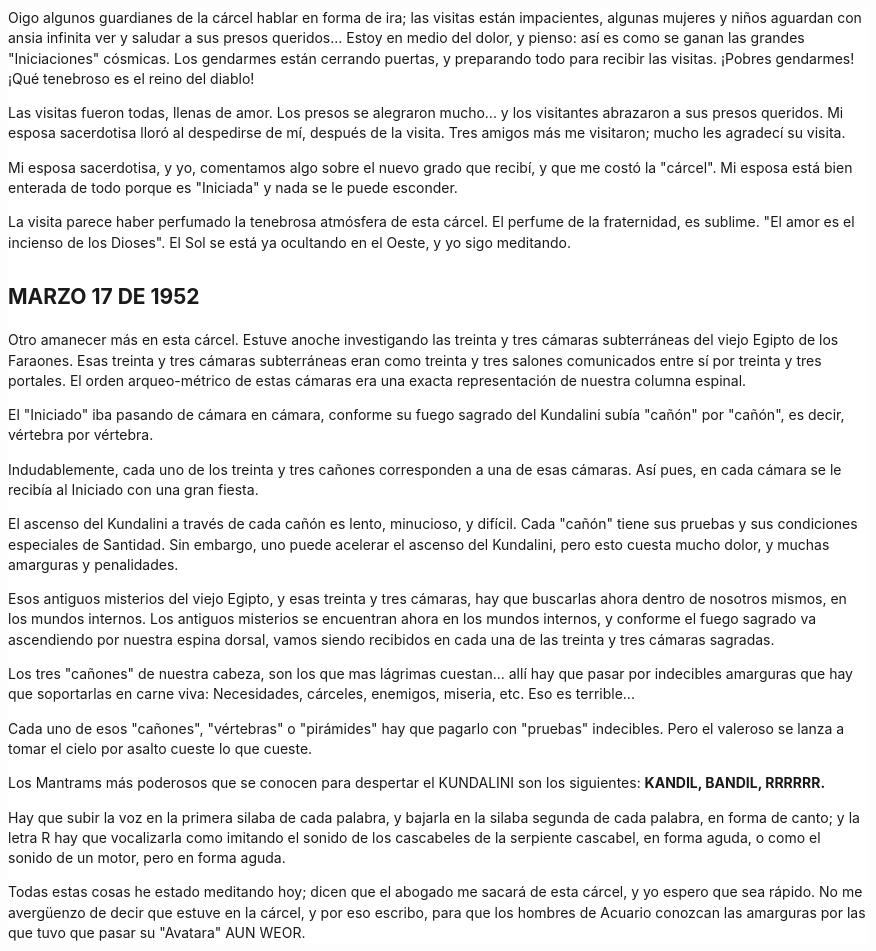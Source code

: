 Oigo algunos guardianes de la cárcel hablar en forma de ira; las visitas están impacientes, algunas mujeres y niños aguardan con ansia infinita ver y saludar a sus presos queridos... Estoy en medio del dolor, y pienso: así es como se ganan las grandes "Iniciaciones" cósmicas. Los gendarmes están cerrando puertas, y preparando todo para recibir las visitas. ¡Pobres gendarmes! ¡Qué tenebroso es el reino del diablo!

Las visitas fueron todas, llenas de amor. Los presos se alegraron mucho... y los visitantes abrazaron a sus presos queridos. Mi esposa sacerdotisa lloró al despedirse de mí, después de la visita. Tres amigos más me visitaron; mucho les agradecí su visita.

Mi esposa sacerdotisa, y yo, comentamos algo sobre el nuevo grado que recibí, y que me costó la "cárcel". Mi esposa está bien enterada de todo porque es "Iniciada" y nada se le puede esconder.

La visita parece haber perfumado la tenebrosa atmósfera de esta cárcel. El perfume de la fraternidad, es sublime. "El amor es el incienso de los Dioses". El Sol se está ya ocultando en el Oeste, y yo sigo meditando.

## MARZO 17 DE 1952

Otro amanecer más en esta cárcel. Estuve anoche investigando las treinta y tres cámaras subterráneas del viejo Egipto de los Faraones. Esas treinta y tres cámaras subterráneas eran como treinta y tres salones comunicados entre sí por treinta y tres portales. El orden arqueo-métrico de estas cámaras era una exacta representación de nuestra columna espinal.

El "Iniciado" iba pasando de cámara en cámara, conforme su fuego sagrado del Kundalini subía "cañón" por "cañón", es decir, vértebra por vértebra.

Indudablemente, cada uno de los treinta y tres cañones corresponden a una de esas cámaras. Así pues, en cada cámara se le recibía al Iniciado con una gran fiesta.

El ascenso del Kundalini a través de cada cañón es lento, minucioso, y difícil. Cada "cañón" tiene sus pruebas y sus condiciones especiales de Santidad. Sin embargo, uno puede acelerar el ascenso del Kundalini, pero esto cuesta mucho dolor, y muchas amarguras y penalidades.

Esos antiguos misterios del viejo Egipto, y esas treinta y tres cámaras, hay que buscarlas ahora dentro de nosotros mismos, en los mundos internos. Los antiguos misterios se encuentran ahora en los mundos internos, y conforme el fuego sagrado va ascendiendo por nuestra espina dorsal, vamos siendo recibidos en cada una de las treinta y tres cámaras sagradas.

Los tres "cañones" de nuestra cabeza, son los que mas lágrimas cuestan... allí hay que pasar por indecibles amarguras que hay que soportarlas en carne viva: Necesidades, cárceles, enemigos, miseria, etc. Eso es terrible...

Cada uno de esos "cañones", "vértebras" o "pirámides" hay que pagarlo con "pruebas" indecibles. Pero el valeroso se lanza a tomar el cielo por asalto cueste lo que cueste.

Los Mantrams más poderosos que se conocen para despertar el KUNDALINI son los siguientes: **KANDIL, BANDIL, RRRRRR.**

Hay que subir la voz en la primera silaba de cada palabra, y bajarla en la silaba segunda de cada palabra, en forma de canto; y la letra R hay que vocalizarla como imitando el sonido de los cascabeles de la serpiente cascabel, en forma aguda, o como el sonido de un motor, pero en forma aguda.

Todas estas cosas he estado meditando hoy; dicen que el abogado me sacará de esta cárcel, y yo espero que sea rápido. No me avergüenzo de decir que estuve en la cárcel, y por eso escribo, para que los hombres de Acuario conozcan las amarguras por las que tuvo que pasar su "Avatara" AUN WEOR.
